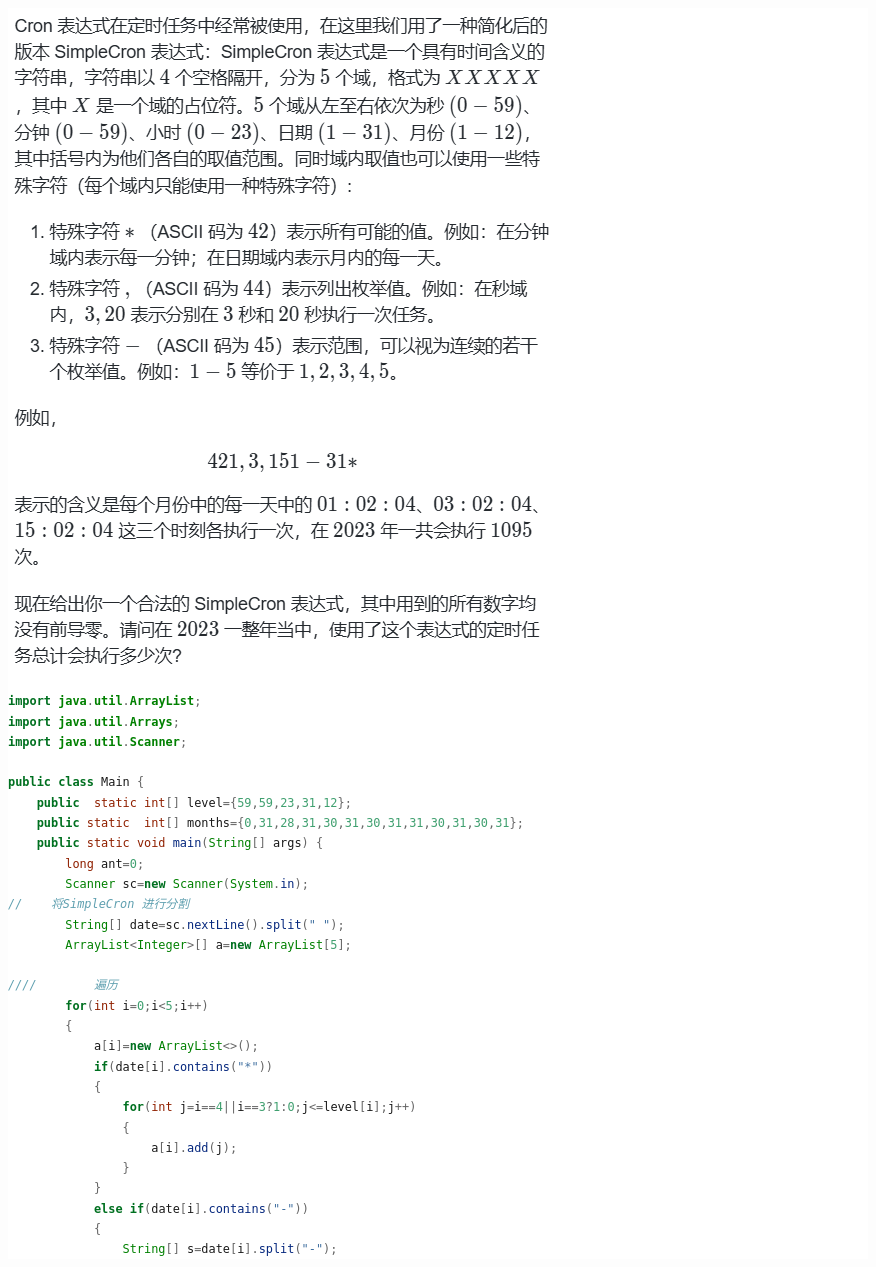 ![image-20250317201514612](例题.assets/image-20250317201514612.png)

~~~java
import java.util.ArrayList;
import java.util.Arrays;
import java.util.Scanner;

public class Main {
    public  static int[] level={59,59,23,31,12};
    public static  int[] months={0,31,28,31,30,31,30,31,31,30,31,30,31};
    public static void main(String[] args) {
        long ant=0;
        Scanner sc=new Scanner(System.in);
//    将SimpleCron 进行分割
        String[] date=sc.nextLine().split(" ");
        ArrayList<Integer>[] a=new ArrayList[5];

////        遍历
        for(int i=0;i<5;i++)
        {
            a[i]=new ArrayList<>();
            if(date[i].contains("*"))
            {
                for(int j=i==4||i==3?1:0;j<=level[i];j++)
                {
                    a[i].add(j);
                }
            }
            else if(date[i].contains("-"))
            {
                String[] s=date[i].split("-");
~~~